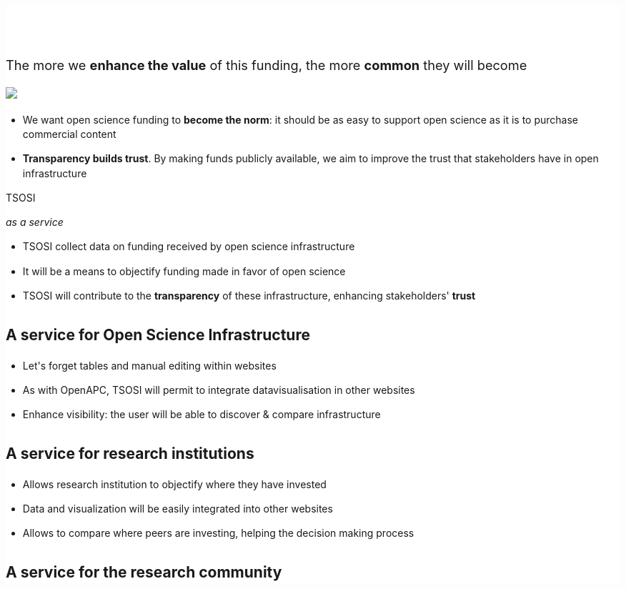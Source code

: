 

<div id="left" style="font-size:130%;padding-top:6%">

The more we <strong>enhance the value</strong> of this funding, the more <strong>common</strong> they will become

</div>

<div id="right" width=180%>

![](soutien-rocher-cut.jpg)

</div>



- We want open science funding to **become the norm**: it should be as easy to support open science as it is to purchase commercial content

<div class="fragment">

- **Transparency builds trust**. By making funds publicly available, we aim to improve the trust that stakeholders have in open infrastructure

</div>



TSOSI

_as a service_



- TSOSI collect data on funding received by open science infrastructure

- It will be a means to objectify funding made in favor of open science

- TSOSI will contribute to the <strong>transparency</strong> of these infrastructure, enhancing  stakeholders' <strong>trust</strong>



## A service for Open Science Infrastructure

- Let's forget tables and manual editing within websites

- As with OpenAPC, TSOSI will permit to integrate datavisualisation in other websites

- Enhance visibility: the user will be able to discover & compare infrastructure



## A service for research institutions

- Allows research institution to objectify where they have invested

- Data and visualization will be easily integrated into other websites

- Allows to compare where peers are investing, helping the decision making process



## A service for the research community
